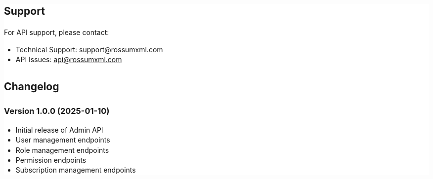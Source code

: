 
## Support

For API support, please contact:
- Technical Support: support@rossumxml.com
- API Issues: api@rossumxml.com

## Changelog

### Version 1.0.0 (2025-01-10)
- Initial release of Admin API
- User management endpoints
- Role management endpoints
- Permission endpoints
- Subscription management endpoints
